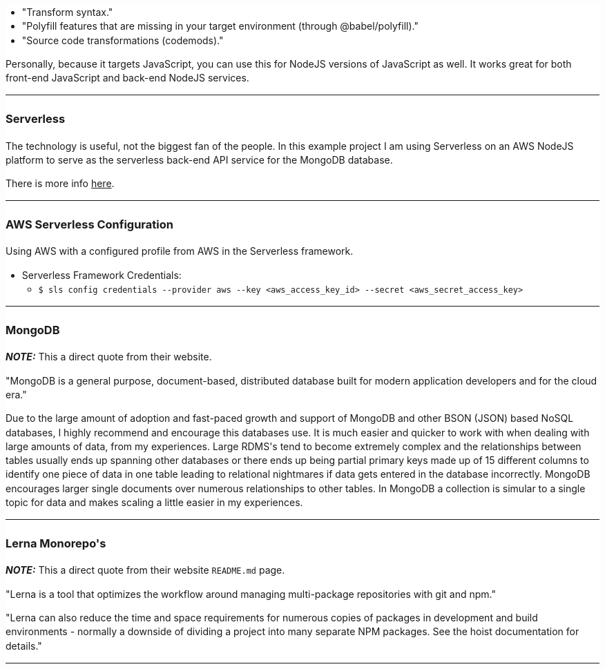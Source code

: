 - "Transform syntax."
- "Polyfill features that are missing in your target environment (through @babel/polyfill)."
- "Source code transformations (codemods)."

Personally, because it targets JavaScript, you can use this for NodeJS versions of JavaScript as well. It works great for both front-end JavaScript and back-end NodeJS services.

---

### Serverless

The technology is useful, not the biggest fan of the people. In this example project I am using Serverless on an AWS NodeJS platform to serve as the serverless back-end API service for the MongoDB database.

There is more info [here](https://serverless-stack.com/chapters/organizing-serverless-projects.html).

---

### AWS Serverless Configuration

Using AWS with a configured profile from AWS in the Serverless framework.

- Serverless Framework Credentials:
    - `$ sls config credentials --provider aws --key <aws_access_key_id> --secret <aws_secret_access_key>`

---

### MongoDB

***NOTE:***
This a direct quote from their website.

"MongoDB is a general purpose, document-based, distributed database built for modern application developers and for the cloud era."

Due to the large amount of adoption and fast-paced growth and support of MongoDB and other BSON (JSON) based NoSQL databases, I highly recommend and encourage this databases use. It is much easier and quicker to work with when dealing with large amounts of data, from my experiences. Large RDMS's tend to become extremely complex and the relationships between tables usually ends up spanning other databases or there ends up being partial primary keys made up of 15 different columns to identify one piece of data in one table leading to relational nightmares if data gets entered in the database incorrectly. MongoDB encourages larger single documents over numerous relationships to other tables. In MongoDB a collection is simular to a single topic for data and makes scaling a little easier in my experiences.

---

### Lerna Monorepo's

***NOTE:***
This a direct quote from their website `README.md` page.

"Lerna is a tool that optimizes the workflow around managing multi-package repositories with git and npm."

"Lerna can also reduce the time and space requirements for numerous copies of packages in development and build environments - normally a downside of dividing a project into many separate NPM packages. See the hoist documentation for details."

---